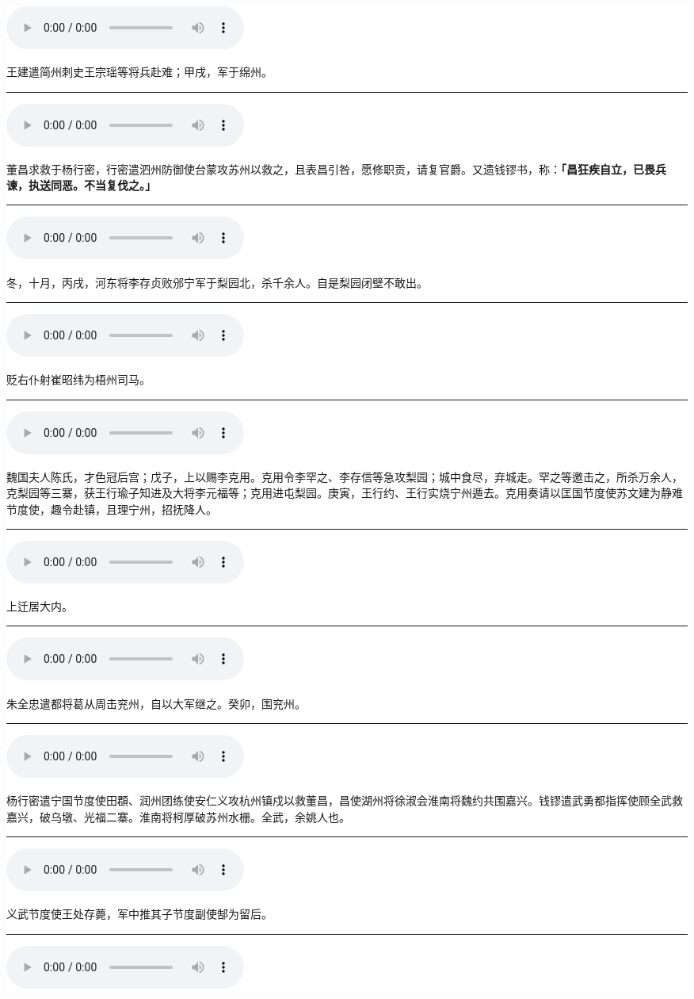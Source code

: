 ![](assets/audios/260/50.mp3)

王建遣简州刺史王宗瑶等将兵赴难；甲戌，军于绵州。

---

![](assets/audios/260/51.mp3)

董昌求救于杨行密，行密遣泗州防御使台蒙攻苏州以救之，且表昌引咎，愿修职贡，请复官爵。又遗钱镠书，称：__「昌狂疾自立，已畏兵谏，执送同恶。不当复伐之。」__ 

---

![](assets/audios/260/52.mp3)

冬，十月，丙戌，河东将李存贞败邠宁军于梨园北，杀千余人。自是梨园闭壁不敢出。

---

![](assets/audios/260/53.mp3)

贬右仆射崔昭纬为梧州司马。

---

![](assets/audios/260/54.mp3)

魏国夫人陈氏，才色冠后宫；戊子，上以赐李克用。克用令李罕之、李存信等急攻梨园；城中食尽，弃城走。罕之等邀击之，所杀万余人，克梨园等三寨，获王行瑜子知进及大将李元福等；克用进屯梨园。庚寅，王行约、王行实烧宁州遁去。克用奏请以匡国节度使苏文建为静难节度使，趣令赴镇，且理宁州，招抚降人。

---

![](assets/audios/260/55.mp3)

上迁居大内。

---

![](assets/audios/260/56.mp3)

朱全忠遣都将葛从周击兖州，自以大军继之。癸卯，围兖州。

---

![](assets/audios/260/57.mp3)

杨行密遣宁国节度使田頵、润州团练使安仁义攻杭州镇戍以救董昌，昌使湖州将徐淑会淮南将魏约共围嘉兴。钱镠遣武勇都指挥使顾全武救嘉兴，破乌墩、光福二寨。淮南将柯厚破苏州水栅。全武，余姚人也。

---

![](assets/audios/260/58.mp3)

义武节度使王处存薨，军中推其子节度副使郜为留后。

---

![](assets/audios/260/59.mp3)
